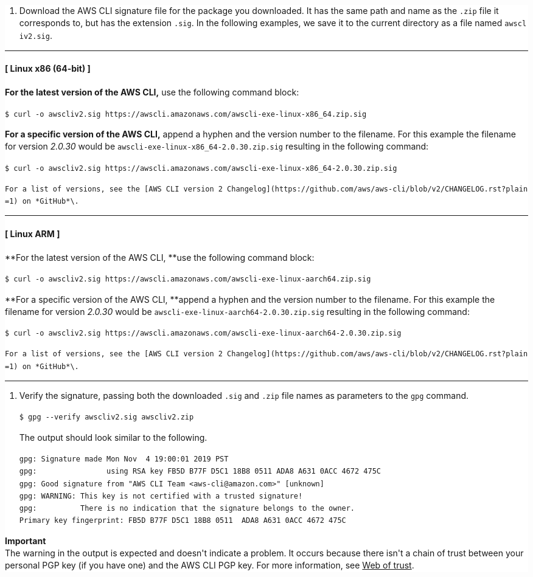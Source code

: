 1. Download the AWS CLI signature file for the package you downloaded\. It has the same path and name as the `.zip` file it corresponds to, but has the extension `.sig`\. In the following examples, we save it to the current directory as a file named `awscliv2.sig`\.

------
#### [ Linux x86 \(64\-bit\) ]

   **For the latest version of the AWS CLI,** use the following command block:

   ```
   $ curl -o awscliv2.sig https://awscli.amazonaws.com/awscli-exe-linux-x86_64.zip.sig
   ```

   **For a specific version of the AWS CLI,** append a hyphen and the version number to the filename\. For this example the filename for version *2\.0\.30* would be `awscli-exe-linux-x86_64-2.0.30.zip.sig` resulting in the following command:

   ```
   $ curl -o awscliv2.sig https://awscli.amazonaws.com/awscli-exe-linux-x86_64-2.0.30.zip.sig
   ```

    For a list of versions, see the [AWS CLI version 2 Changelog](https://github.com/aws/aws-cli/blob/v2/CHANGELOG.rst?plain=1) on *GitHub*\.

------
#### [ Linux ARM ]

   **For the latest version of the AWS CLI, **use the following command block:

   ```
   $ curl -o awscliv2.sig https://awscli.amazonaws.com/awscli-exe-linux-aarch64.zip.sig
   ```

   **For a specific version of the AWS CLI, **append a hyphen and the version number to the filename\. For this example the filename for version *2\.0\.30* would be `awscli-exe-linux-aarch64-2.0.30.zip.sig` resulting in the following command:

   ```
   $ curl -o awscliv2.sig https://awscli.amazonaws.com/awscli-exe-linux-aarch64-2.0.30.zip.sig
   ```

    For a list of versions, see the [AWS CLI version 2 Changelog](https://github.com/aws/aws-cli/blob/v2/CHANGELOG.rst?plain=1) on *GitHub*\.

------

1. Verify the signature, passing both the downloaded `.sig` and `.zip` file names as parameters to the `gpg` command\.

   ```
   $ gpg --verify awscliv2.sig awscliv2.zip
   ```

   The output should look similar to the following\.

   ```
   gpg: Signature made Mon Nov  4 19:00:01 2019 PST
   gpg:                using RSA key FB5D B77F D5C1 18B8 0511 ADA8 A631 0ACC 4672 475C
   gpg: Good signature from "AWS CLI Team <aws-cli@amazon.com>" [unknown]
   gpg: WARNING: This key is not certified with a trusted signature!
   gpg:          There is no indication that the signature belongs to the owner.
   Primary key fingerprint: FB5D B77F D5C1 18B8 0511  ADA8 A631 0ACC 4672 475C
   ```
**Important**  
The warning in the output is expected and doesn't indicate a problem\. It occurs because there isn't a chain of trust between your personal PGP key \(if you have one\) and the AWS CLI PGP key\. For more information, see [Web of trust](https://wikipedia.org/wiki/Web_of_trust)\.
